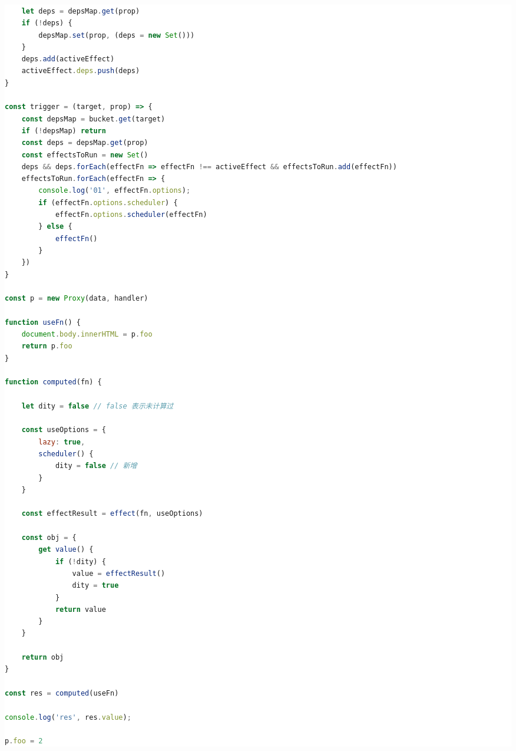 ```js
    let deps = depsMap.get(prop)
    if (!deps) {
        depsMap.set(prop, (deps = new Set()))
    }
    deps.add(activeEffect)
    activeEffect.deps.push(deps)
}

const trigger = (target, prop) => {
    const depsMap = bucket.get(target)
    if (!depsMap) return
    const deps = depsMap.get(prop)
    const effectsToRun = new Set()
    deps && deps.forEach(effectFn => effectFn !== activeEffect && effectsToRun.add(effectFn))
    effectsToRun.forEach(effectFn => {
        console.log('01', effectFn.options);
        if (effectFn.options.scheduler) {
            effectFn.options.scheduler(effectFn)
        } else {
            effectFn()
        }
    })
}

const p = new Proxy(data, handler)

function useFn() {
    document.body.innerHTML = p.foo
    return p.foo
}

function computed(fn) {
    
    let dity = false // false 表示未计算过

    const useOptions = {
        lazy: true,
        scheduler() {
            dity = false // 新增
        }
    }

    const effectResult = effect(fn, useOptions)

    const obj = {
        get value() {
            if (!dity) {
                value = effectResult()
                dity = true
            }
            return value
        }
    }

    return obj
}

const res = computed(useFn)

console.log('res', res.value);

p.foo = 2

```